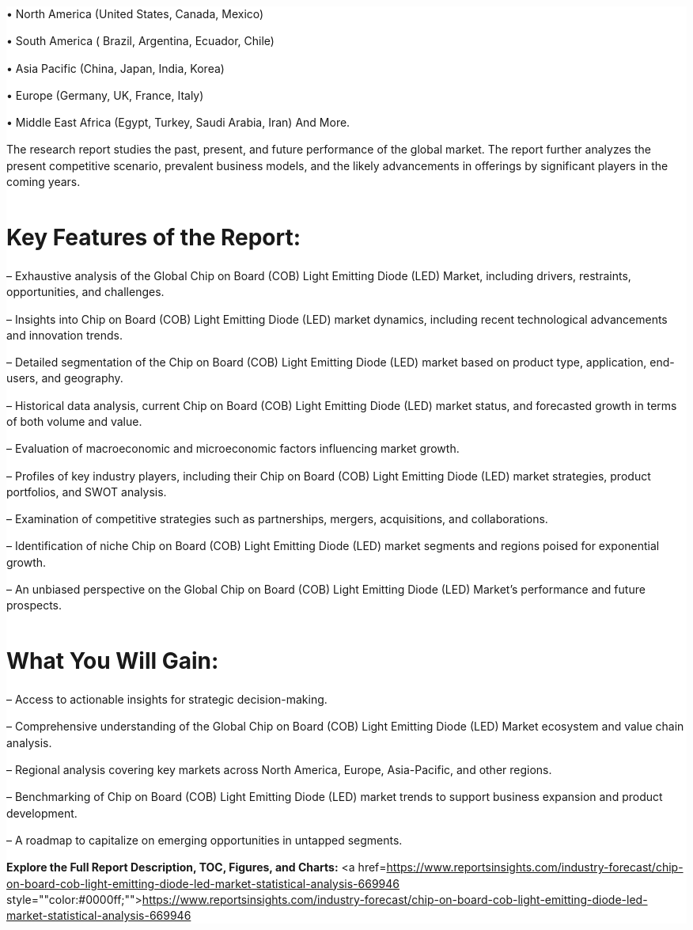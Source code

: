 • North America (United States, Canada, Mexico)

• South America ( Brazil, Argentina, Ecuador, Chile)

• Asia Pacific (China, Japan, India, Korea)

• Europe (Germany, UK, France, Italy)

• Middle East Africa (Egypt, Turkey, Saudi Arabia, Iran) And More.

The research report studies the past, present, and future performance of the global market. The report further analyzes the present competitive scenario, prevalent business models, and the likely advancements in offerings by significant players in the coming years.

# <strong>Key Features of the Report:</strong>

– Exhaustive analysis of the Global Chip on Board (COB) Light Emitting Diode (LED) Market, including drivers, restraints, opportunities, and challenges.

– Insights into Chip on Board (COB) Light Emitting Diode (LED) market dynamics, including recent technological advancements and innovation trends.

– Detailed segmentation of the Chip on Board (COB) Light Emitting Diode (LED) market based on product type, application, end-users, and geography.

– Historical data analysis, current Chip on Board (COB) Light Emitting Diode (LED) market status, and forecasted growth in terms of both volume and value.

– Evaluation of macroeconomic and microeconomic factors influencing market growth.

– Profiles of key industry players, including their Chip on Board (COB) Light Emitting Diode (LED) market strategies, product portfolios, and SWOT analysis.

– Examination of competitive strategies such as partnerships, mergers, acquisitions, and collaborations.

– Identification of niche Chip on Board (COB) Light Emitting Diode (LED) market segments and regions poised for exponential growth.

– An unbiased perspective on the Global Chip on Board (COB) Light Emitting Diode (LED) Market’s performance and future prospects.

# <strong>What You Will Gain:</strong>

– Access to actionable insights for strategic decision-making.

– Comprehensive understanding of the Global Chip on Board (COB) Light Emitting Diode (LED) Market ecosystem and value chain analysis.

– Regional analysis covering key markets across North America, Europe, Asia-Pacific, and other regions.

– Benchmarking of Chip on Board (COB) Light Emitting Diode (LED) market trends to support business expansion and product development.

– A roadmap to capitalize on emerging opportunities in untapped segments.

<strong>Explore the Full Report Description, TOC, Figures, and Charts:</strong>
<a href=https://www.reportsinsights.com/industry-forecast/chip-on-board-cob-light-emitting-diode-led-market-statistical-analysis-669946 style=""color:#0000ff;"">https://www.reportsinsights.com/industry-forecast/chip-on-board-cob-light-emitting-diode-led-market-statistical-analysis-669946</a>
